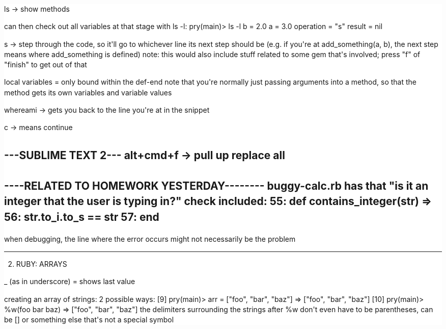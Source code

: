 ls
-> show methods

can then check out all variables at that stage with ls -l:
pry(main)> ls -l
b = 2.0
a = 3.0
operation = "s"
result = nil

s
-> step through the code, so it'll go to whichever line its next step should be (e.g. if you're at add_something(a, b), the next step means where add_something is defined)
note: this would also include stuff related to some gem that's involved; press "f" of "finish" to get out of that

local variables
= only bound within the def-end 
note that you're normally just passing arguments into a method, so that the method gets its own variables and variable values

whereami
-> gets you back to the line you're at in the snippet

c
-> means continue

---SUBLIME TEXT 2---
alt+cmd+f
-> pull up replace all
------------------------------

----RELATED TO HOMEWORK YESTERDAY--------
buggy-calc.rb has that "is it an integer that the user is typing in?" check included:
    55: def contains_integer(str)
 => 56:   str.to_i.to_s == str
    57: end
------------------------------------------------------------------

when debugging, the line where the error occurs might not necessarily be the problem

****************

2. RUBY: ARRAYS

_
(as in underscore)
= shows last value

creating an array of strings: 2 possible ways:
[9] pry(main)> arr = ["foo", "bar", "baz"]
=> ["foo", "bar", "baz"]
[10] pry(main)> %w(foo bar baz)
=> ["foo", "bar", "baz"]
the delimiters surrounding the strings after %w don't even have to be parentheses, can be [] or something else that's not a special symbol
